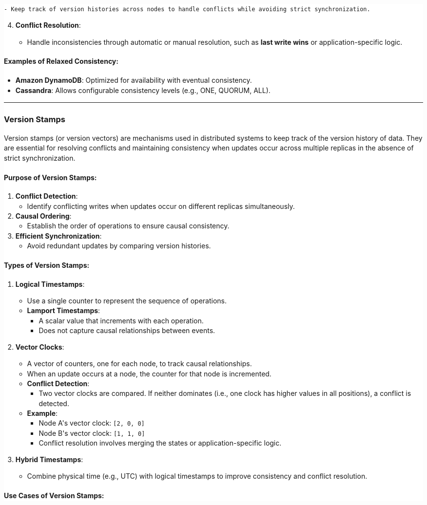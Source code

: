     - Keep track of version histories across nodes to handle conflicts while avoiding strict synchronization.
4. **Conflict Resolution**:
    
    - Handle inconsistencies through automatic or manual resolution, such as **last write wins** or application-specific logic.

#### Examples of Relaxed Consistency:

- **Amazon DynamoDB**: Optimized for availability with eventual consistency.
- **Cassandra**: Allows configurable consistency levels (e.g., ONE, QUORUM, ALL).

---

### **Version Stamps**

Version stamps (or version vectors) are mechanisms used in distributed systems to keep track of the version history of data. They are essential for resolving conflicts and maintaining consistency when updates occur across multiple replicas in the absence of strict synchronization.

#### Purpose of Version Stamps:

1. **Conflict Detection**:
    - Identify conflicting writes when updates occur on different replicas simultaneously.
2. **Causal Ordering**:
    - Establish the order of operations to ensure causal consistency.
3. **Efficient Synchronization**:
    - Avoid redundant updates by comparing version histories.

#### Types of Version Stamps:

1. **Logical Timestamps**:
    
    - Use a single counter to represent the sequence of operations.
    - **Lamport Timestamps**:
        - A scalar value that increments with each operation.
        - Does not capture causal relationships between events.
2. **Vector Clocks**:
    
    - A vector of counters, one for each node, to track causal relationships.
    - When an update occurs at a node, the counter for that node is incremented.
    - **Conflict Detection**:
        - Two vector clocks are compared. If neither dominates (i.e., one clock has higher values in all positions), a conflict is detected.
    - **Example**:
        - Node A's vector clock: `[2, 0, 0]`
        - Node B's vector clock: `[1, 1, 0]`
        - Conflict resolution involves merging the states or application-specific logic.
3. **Hybrid Timestamps**:
    
    - Combine physical time (e.g., UTC) with logical timestamps to improve consistency and conflict resolution.

#### Use Cases of Version Stamps:
